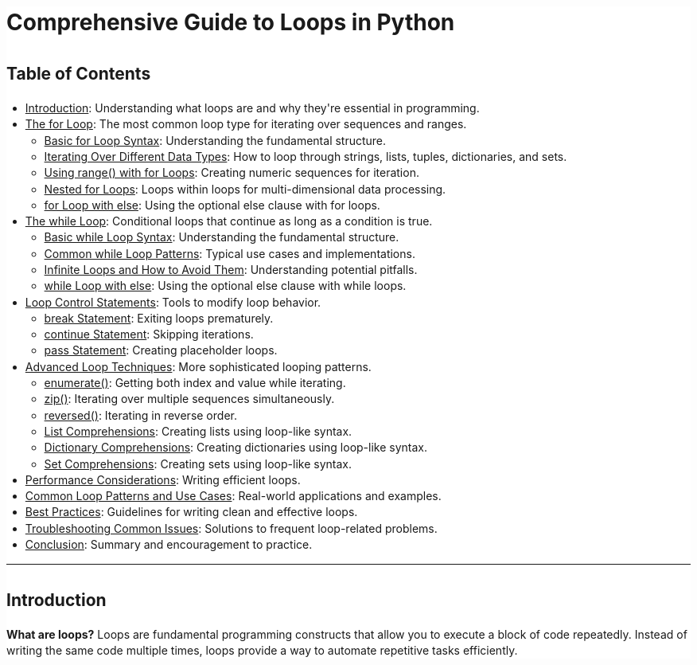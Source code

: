# Comprehensive Guide to Loops in Python

## Table of Contents

- [Introduction](#introduction): Understanding what loops are and why they're essential in programming.
- [The for Loop](#the-for-loop): The most common loop type for iterating over sequences and ranges.
  - [Basic for Loop Syntax](#basic-for-loop-syntax): Understanding the fundamental structure.
  - [Iterating Over Different Data Types](#iterating-over-different-data-types): How to loop through strings, lists, tuples, dictionaries, and sets.
  - [Using range() with for Loops](#using-range-with-for-loops): Creating numeric sequences for iteration.
  - [Nested for Loops](#nested-for-loops): Loops within loops for multi-dimensional data processing.
  - [for Loop with else](#for-loop-with-else): Using the optional else clause with for loops.
- [The while Loop](#the-while-loop): Conditional loops that continue as long as a condition is true.
  - [Basic while Loop Syntax](#basic-while-loop-syntax): Understanding the fundamental structure.
  - [Common while Loop Patterns](#common-while-loop-patterns): Typical use cases and implementations.
  - [Infinite Loops and How to Avoid Them](#infinite-loops-and-how-to-avoid-them): Understanding potential pitfalls.
  - [while Loop with else](#while-loop-with-else): Using the optional else clause with while loops.
- [Loop Control Statements](#loop-control-statements): Tools to modify loop behavior.
  - [break Statement](#break-statement): Exiting loops prematurely.
  - [continue Statement](#continue-statement): Skipping iterations.
  - [pass Statement](#pass-statement): Creating placeholder loops.
- [Advanced Loop Techniques](#advanced-loop-techniques): More sophisticated looping patterns.
  - [enumerate()](#enumerate): Getting both index and value while iterating.
  - [zip()](#zip): Iterating over multiple sequences simultaneously.
  - [reversed()](#reversed): Iterating in reverse order.
  - [List Comprehensions](#list-comprehensions): Creating lists using loop-like syntax.
  - [Dictionary Comprehensions](#dictionary-comprehensions): Creating dictionaries using loop-like syntax.
  - [Set Comprehensions](#set-comprehensions): Creating sets using loop-like syntax.
- [Performance Considerations](#performance-considerations): Writing efficient loops.
- [Common Loop Patterns and Use Cases](#common-loop-patterns-and-use-cases): Real-world applications and examples.
- [Best Practices](#best-practices): Guidelines for writing clean and effective loops.
- [Troubleshooting Common Issues](#troubleshooting-common-issues): Solutions to frequent loop-related problems.
- [Conclusion](#conclusion): Summary and encouragement to practice.

---

## Introduction

**What are loops?**
Loops are fundamental programming constructs that allow you to execute a block of code repeatedly. Instead of writing the same code multiple times, loops provide a way to automate repetitive tasks efficiently.
